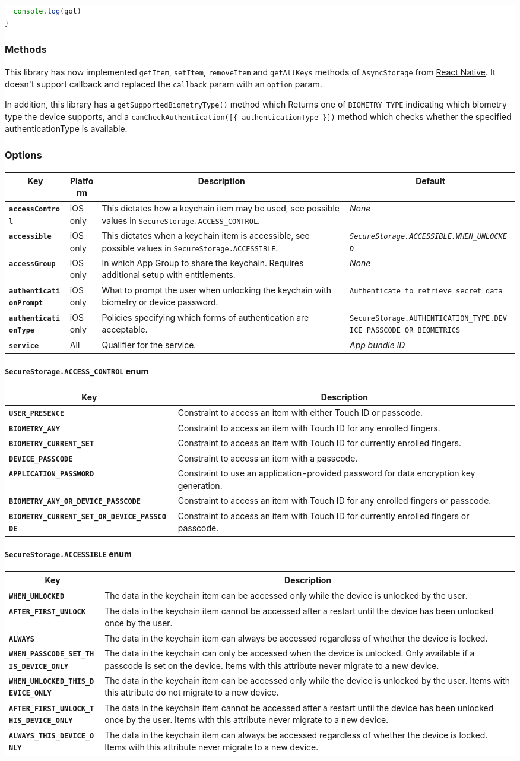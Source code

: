 ```javascript
  console.log(got)
}
```

### Methods

This library has now implemented `getItem`, `setItem`, `removeItem` and `getAllKeys` methods of `AsyncStorage` from [React Native](http://facebook.github.io/react-native/). It doesn't support callback and replaced the `callback` param with an `option` param.

In addition, this library has a `getSupportedBiometryType()` method which Returns one of `BIOMETRY_TYPE` indicating which biometry type the device supports, and a `canCheckAuthentication([{ authenticationType }])` method which checks whether the specified authenticationType is available.

### Options

| Key | Platform | Description | Default |
|---|---|---|---|
|**`accessControl`**|iOS only|This dictates how a keychain item may be used, see possible values in `SecureStorage.ACCESS_CONTROL`. |*None*|
|**`accessible`**|iOS only|This dictates when a keychain item is accessible, see possible values in `SecureStorage.ACCESSIBLE`. |*`SecureStorage.ACCESSIBLE.WHEN_UNLOCKED`*|
|**`accessGroup`**|iOS only|In which App Group to share the keychain. Requires additional setup with entitlements. |*None*|
|**`authenticationPrompt`**|iOS only|What to prompt the user when unlocking the keychain with biometry or device password. |`Authenticate to retrieve secret data`|
|**`authenticationType`**|iOS only|Policies specifying which forms of authentication are acceptable. |`SecureStorage.AUTHENTICATION_TYPE.DEVICE_PASSCODE_OR_BIOMETRICS`|
|**`service`**|All|Qualifier for the service. |*App bundle ID*|

#### `SecureStorage.ACCESS_CONTROL` enum

| Key | Description |
|-----|-------------|
|**`USER_PRESENCE`**|Constraint to access an item with either Touch ID or passcode.|
|**`BIOMETRY_ANY`**|Constraint to access an item with Touch ID for any enrolled fingers.|
|**`BIOMETRY_CURRENT_SET`**|Constraint to access an item with Touch ID for currently enrolled fingers.|
|**`DEVICE_PASSCODE`**|Constraint to access an item with a passcode.|
|**`APPLICATION_PASSWORD`**|Constraint to use an application-provided password for data encryption key generation.|
|**`BIOMETRY_ANY_OR_DEVICE_PASSCODE`**|Constraint to access an item with Touch ID for any enrolled fingers or passcode.|
|**`BIOMETRY_CURRENT_SET_OR_DEVICE_PASSCODE`**|Constraint to access an item with Touch ID for currently enrolled fingers or passcode.|

#### `SecureStorage.ACCESSIBLE` enum

| Key | Description |
|-----|-------------|
|**`WHEN_UNLOCKED`**|The data in the keychain item can be accessed only while the device is unlocked by the user.|
|**`AFTER_FIRST_UNLOCK`**|The data in the keychain item cannot be accessed after a restart until the device has been unlocked once by the user.|
|**`ALWAYS`**|The data in the keychain item can always be accessed regardless of whether the device is locked.|
|**`WHEN_PASSCODE_SET_THIS_DEVICE_ONLY`**|The data in the keychain can only be accessed when the device is unlocked. Only available if a passcode is set on the device. Items with this attribute never migrate to a new device.|
|**`WHEN_UNLOCKED_THIS_DEVICE_ONLY`**|The data in the keychain item can be accessed only while the device is unlocked by the user. Items with this attribute do not migrate to a new device.|
|**`AFTER_FIRST_UNLOCK_THIS_DEVICE_ONLY`**|The data in the keychain item cannot be accessed after a restart until the device has been unlocked once by the user. Items with this attribute never migrate to a new device.|
|**`ALWAYS_THIS_DEVICE_ONLY`**|The data in the keychain item can always be accessed regardless of whether the device is locked. Items with this attribute never migrate to a new device.|
